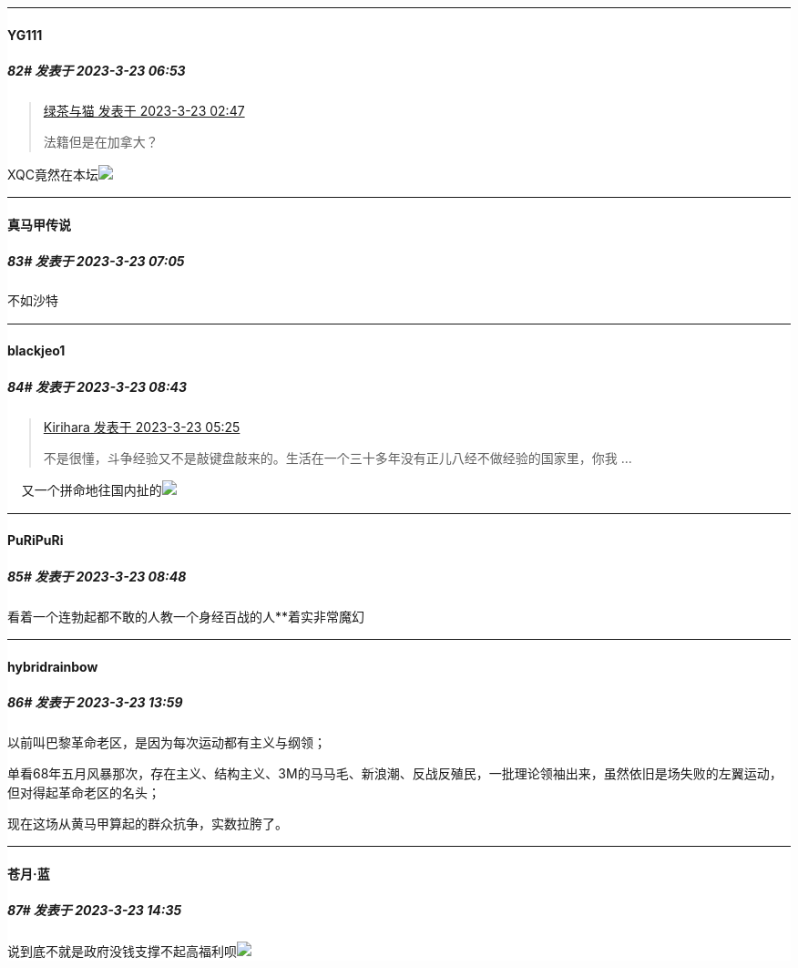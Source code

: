 
*****

####  YG111  
##### 82#       发表于 2023-3-23 06:53

<blockquote><a href="httphttps://bbs.saraba1st.com/2b/forum.php?mod=redirect&amp;goto=findpost&amp;pid=60188611&amp;ptid=2125338" target="_blank">绿茶与猫 发表于 2023-3-23 02:47</a>

法籍但是在加拿大？</blockquote>
XQC竟然在本坛<img src="https://static.saraba1st.com/image/smiley/face2017/037.png" referrerpolicy="no-referrer">


*****

####  真马甲传说  
##### 83#       发表于 2023-3-23 07:05

不如沙特


*****

####  blackjeo1  
##### 84#       发表于 2023-3-23 08:43

<blockquote><a href="httphttps://bbs.saraba1st.com/2b/forum.php?mod=redirect&amp;goto=findpost&amp;pid=60188791&amp;ptid=2125338" target="_blank">Kirihara 发表于 2023-3-23 05:25</a>

不是很懂，斗争经验又不是敲键盘敲来的。生活在一个三十多年没有正儿八经不做经验的国家里，你我 ...</blockquote>
    又一个拼命地往国内扯的<img src="https://static.saraba1st.com/image/smiley/face2017/048.png" referrerpolicy="no-referrer">

*****

####  PuRiPuRi  
##### 85#       发表于 2023-3-23 08:48

看着一个连勃起都不敢的人教一个身经百战的人**着实非常魔幻


*****

####  hybridrainbow  
##### 86#       发表于 2023-3-23 13:59

以前叫巴黎革命老区，是因为每次运动都有主义与纲领；

单看68年五月风暴那次，存在主义、结构主义、3M的马马毛、新浪潮、反战反殖民，一批理论领袖出来，虽然依旧是场失败的左翼运动，但对得起革命老区的名头；

现在这场从黄马甲算起的群众抗争，实数拉胯了。


*****

####  苍月·蓝  
##### 87#       发表于 2023-3-23 14:35

说到底不就是政府没钱支撑不起高福利呗<img src="https://static.saraba1st.com/image/smiley/face2017/029.png" referrerpolicy="no-referrer">

